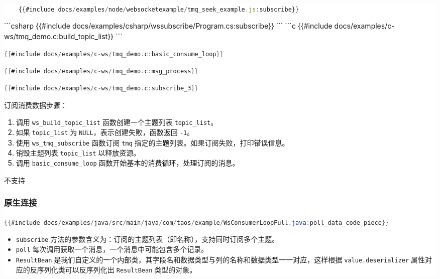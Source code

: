 

</TabItem>

<TabItem label="Node.js" value="node">

```js
    {{#include docs/examples/node/websocketexample/tmq_seek_example.js:subscribe}}
```
</TabItem>

<TabItem label="C#" value="csharp">
```csharp
{{#include docs/examples/csharp/wssubscribe/Program.cs:subscribe}}
```
</TabItem>
<TabItem label="C" value="c">
```c
{{#include docs/examples/c-ws/tmq_demo.c:build_topic_list}}
```

```c
{{#include docs/examples/c-ws/tmq_demo.c:basic_consume_loop}}
```

```c
{{#include docs/examples/c-ws/tmq_demo.c:msg_process}}
```

```c
{{#include docs/examples/c-ws/tmq_demo.c:subscribe_3}}
```

订阅消费数据步骤：
  1. 调用 `ws_build_topic_list` 函数创建一个主题列表 `topic_list`。
  2. 如果 `topic_list` 为 `NULL`，表示创建失败，函数返回 `-1`。
  3. 使用 `ws_tmq_subscribe` 函数订阅 `tmq` 指定的主题列表。如果订阅失败，打印错误信息。
  4. 销毁主题列表 `topic_list` 以释放资源。
  5. 调用 `basic_consume_loop` 函数开始基本的消费循环，处理订阅的消息。
   
</TabItem>
<TabItem label="REST API" value="rest">
不支持
</TabItem>   
</Tabs>

### 原生连接 
<Tabs defaultValue="java" groupId="lang">
<TabItem value="java" label="Java">

```java
{{#include docs/examples/java/src/main/java/com/taos/example/WsConsumerLoopFull.java:poll_data_code_piece}}
```

- `subscribe` 方法的参数含义为：订阅的主题列表（即名称），支持同时订阅多个主题。 
- `poll` 每次调用获取一个消息，一个消息中可能包含多个记录。
- `ResultBean` 是我们自定义的一个内部类，其字段名和数据类型与列的名称和数据类型一一对应，这样根据 `value.deserializer` 属性对应的反序列化类可以反序列化出 `ResultBean` 类型的对象。
